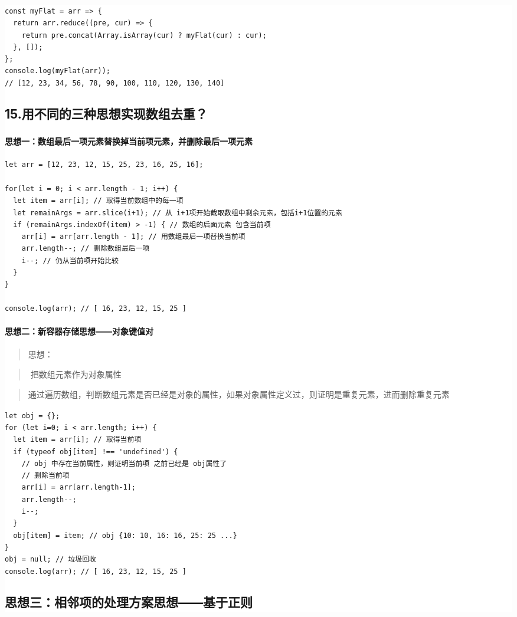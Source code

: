 ```
const myFlat = arr => {
  return arr.reduce((pre, cur) => {
    return pre.concat(Array.isArray(cur) ? myFlat(cur) : cur);
  }, []);
};
console.log(myFlat(arr)); 
// [12, 23, 34, 56, 78, 90, 100, 110, 120, 130, 140]

```
## 15.用不同的三种思想实现数组去重？
#### 思想一：数组最后一项元素替换掉当前项元素，并删除最后一项元素
```
let arr = [12, 23, 12, 15, 25, 23, 16, 25, 16];

for(let i = 0; i < arr.length - 1; i++) {
  let item = arr[i]; // 取得当前数组中的每一项
  let remainArgs = arr.slice(i+1); // 从 i+1项开始截取数组中剩余元素，包括i+1位置的元素
  if (remainArgs.indexOf(item) > -1) { // 数组的后面元素 包含当前项
    arr[i] = arr[arr.length - 1]; // 用数组最后一项替换当前项
    arr.length--; // 删除数组最后一项
    i--; // 仍从当前项开始比较
  }
}

console.log(arr); // [ 16, 23, 12, 15, 25 ]

```
#### 思想二：新容器存储思想——对象键值对
> 思想：

> ​ 把数组元素作为对象属性

> ​ 通过遍历数组，判断数组元素是否已经是对象的属性，如果对象属性定义过，则证明是重复元素，进而删除重复元素

```
let obj = {};
for (let i=0; i < arr.length; i++) {
  let item = arr[i]; // 取得当前项
  if (typeof obj[item] !== 'undefined') {
    // obj 中存在当前属性，则证明当前项 之前已经是 obj属性了
    // 删除当前项
    arr[i] = arr[arr.length-1];
    arr.length--;
    i--;
  }
  obj[item] = item; // obj {10: 10, 16: 16, 25: 25 ...}
}
obj = null; // 垃圾回收
console.log(arr); // [ 16, 23, 12, 15, 25 ]

```
## 思想三：相邻项的处理方案思想——基于正则
